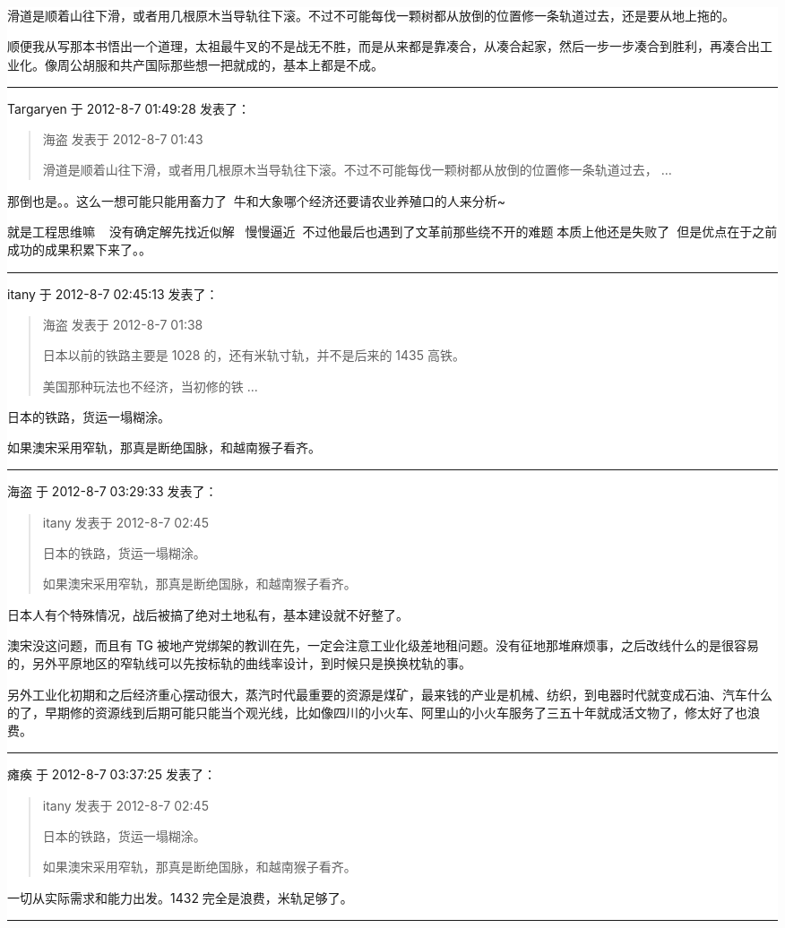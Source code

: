 滑道是顺着山往下滑，或者用几根原木当导轨往下滚。不过不可能每伐一颗树都从放倒的位置修一条轨道过去，还是要从地上拖的。

顺便我从写那本书悟出一个道理，太祖最牛叉的不是战无不胜，而是从来都是靠凑合，从凑合起家，然后一步一步凑合到胜利，再凑合出工业化。像周公胡服和共产国际那些想一把就成的，基本上都是不成。

---

Targaryen 于 2012-8-7 01:49:28 发表了：

> 海盗 发表于 2012-8-7 01:43
>
> 滑道是顺着山往下滑，或者用几根原木当导轨往下滚。不过不可能每伐一颗树都从放倒的位置修一条轨道过去， ...

那倒也是。。这么一想可能只能用畜力了&nbsp;&nbsp;牛和大象哪个经济还要请农业养殖口的人来分析~

就是工程思维嘛&nbsp; &nbsp; 没有确定解先找近似解&nbsp; &nbsp;慢慢逼近&nbsp;&nbsp;不过他最后也遇到了文革前那些绕不开的难题 本质上他还是失败了&nbsp;&nbsp;但是优点在于之前成功的成果积累下来了。。

---

itany 于 2012-8-7 02:45:13 发表了：

> 海盗 发表于 2012-8-7 01:38
>
> 日本以前的铁路主要是 1028 的，还有米轨寸轨，并不是后来的 1435 高铁。
>
> 美国那种玩法也不经济，当初修的铁 ...

日本的铁路，货运一塌糊涂。

如果澳宋采用窄轨，那真是断绝国脉，和越南猴子看齐。

---

海盗 于 2012-8-7 03:29:33 发表了：

> itany 发表于 2012-8-7 02:45
>
> 日本的铁路，货运一塌糊涂。
>
> 如果澳宋采用窄轨，那真是断绝国脉，和越南猴子看齐。

日本人有个特殊情况，战后被搞了绝对土地私有，基本建设就不好整了。

澳宋没这问题，而且有 TG 被地产党绑架的教训在先，一定会注意工业化级差地租问题。没有征地那堆麻烦事，之后改线什么的是很容易的，另外平原地区的窄轨线可以先按标轨的曲线率设计，到时候只是换换枕轨的事。

另外工业化初期和之后经济重心摆动很大，蒸汽时代最重要的资源是煤矿，最来钱的产业是机械、纺织，到电器时代就变成石油、汽车什么的了，早期修的资源线到后期可能只能当个观光线，比如像四川的小火车、阿里山的小火车服务了三五十年就成活文物了，修太好了也浪费。

---

瘫痪 于 2012-8-7 03:37:25 发表了：

> itany 发表于 2012-8-7 02:45
>
> 日本的铁路，货运一塌糊涂。
>
> 如果澳宋采用窄轨，那真是断绝国脉，和越南猴子看齐。

一切从实际需求和能力出发。1432 完全是浪费，米轨足够了。

---